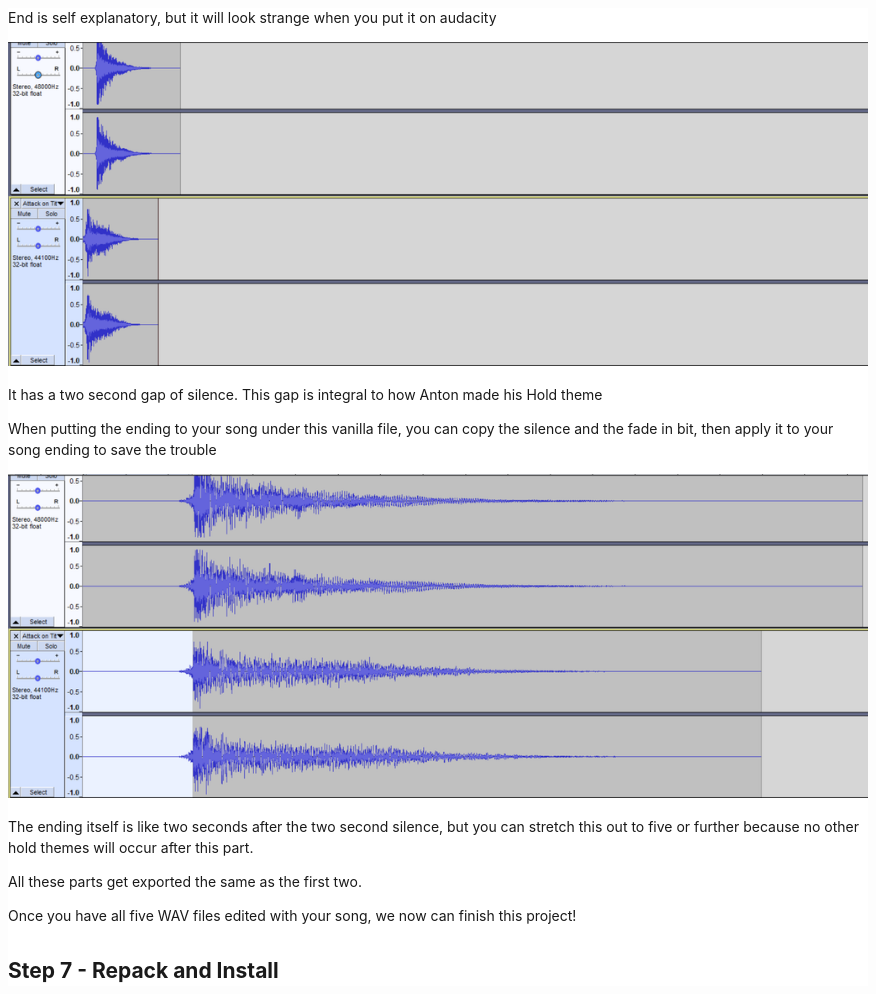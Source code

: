End is self explanatory, but it will look strange when you put it on audacity

![tnhm 13](images/tnhm_13.png)

It has a two second gap of silence. This gap is integral to how Anton made his Hold theme

When putting the ending to your song under this vanilla file, you can copy the silence and the fade in bit, then apply it to your song ending to save the trouble

![tnhm 14](images/tnhm_14.png)

The ending itself is like two seconds after the two second silence, but you can stretch this out to five or further because no other hold themes will occur after this part.

All these parts get exported the same as the first two.

Once you have all five WAV files edited with your song, we now can finish this project!

## Step 7 - Repack and Install
